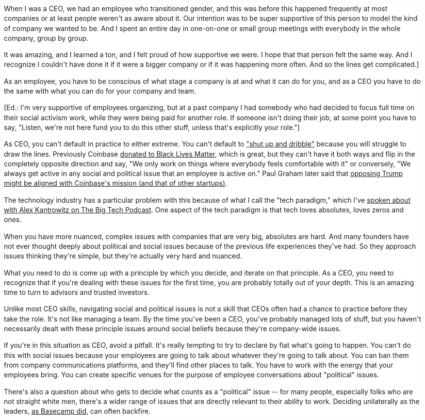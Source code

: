 When I was a CEO, we had an employee who transitioned gender, and this was before this happened frequently at most companies or at least people weren't as aware about it. Our intention was to be super supportive of this person to model the kind of company we wanted to be. And I spent an entire day in one-on-one or small group meetings with everybody in the whole company, group by group.

It was amazing, and I learned a ton, and I felt proud of how supportive we were. I hope that that person felt the same way. And I recognize I couldn't have done it if it were a bigger company or if it was happening more often. And so the lines get complicated.]

As an employee, you have to be conscious of what stage a company is at and what it can do for you, and as a CEO you have to do the same with what you can do for your company and team.&#x20;

\[Ed.: I'm very supportive of employees organizing, but at a past company I had somebody who had decided to focus full time on their social activism work, while they were being paid for another role. If someone isn't doing their job, at some point you have to say, "Listen, we're not here fund you to do this other stuff, unless that's explicitly your role."]

As CEO, you can't default in practice to either extreme. You can't default to ["shut up and dribble"](https://www.npr.org/sections/thetwo-way/2018/02/19/587097707/laura-ingraham-told-lebron-james-to-shutup-and-dribble-he-went-to-the-hoop) because you will struggle to draw the lines. Previously Coinbase [donated to Black Lives Matter](https://twitter.com/brian\_armstrong/status/1268623330132635648?s=20), which is great, but they can't have it both ways and flip in the completely opposite direction and say, "We only work on things where everybody feels comfortable with it" or conversely, "We always get active in any social and political issue that an employee is active on." Paul Graham later said that [opposing Trump might be aligned with Coinbase's mission (and that of other startups)](https://twitter.com/paulg/status/1310962808117493761).

The technology industry has a particular problem with this because of what I call the "tech paradigm," which I've [spoken about with Alex Kantrowitz on The Big Tech Podcast](https://onezero.medium.com/a-vc-explains-why-vcs-are-so-pissed-off-right-now-88aee103df16). One aspect of the tech paradigm is that tech loves absolutes, loves zeros and ones.

When you have more nuanced, complex issues with companies that are very big, absolutes are hard. And many founders have not ever thought deeply about political and social issues because of the previous life experiences they've had. So they approach issues thinking they're simple, but they're actually very hard and nuanced.&#x20;

What you need to do is come up with a principle by which you decide, and iterate on that principle. As a CEO, you need to recognize that if you're dealing with these issues for the first time, you are probably totally out of your depth. This is an amazing time to turn to advisors and trusted investors.&#x20;

Unlike most CEO skills, navigating social and political issues is not a skill that CEOs often had a chance to practice before they take the role. It's not like managing a team. By the time you've been a CEO, you've probably managed lots of stuff, but you haven't necessarily dealt with these principle issues around social beliefs because they're company-wide issues.

If you're in this situation as CEO, avoid a pitfall. It's really tempting to try to declare by fiat what's going to happen. You can't do this with social issues because your employees are going to talk about whatever they're going to talk about. You can ban them from company communications platforms, and they'll find other places to talk. You have to work with the energy that your employees bring. You can create specific venues for the purpose of employee conversations about "political" issues.

There's also a question about who gets to decide what counts as a "political" issue -- for many people, especially folks who are not straight white men, there's a wider range of issues that are directly relevant to their ability to work. Deciding unilaterally as the leaders, [as Basecamp did](https://world.hey.com/dhh/basecamp-s-new-etiquette-regarding-societal-politics-at-work-b44bef69), can often backfire.
